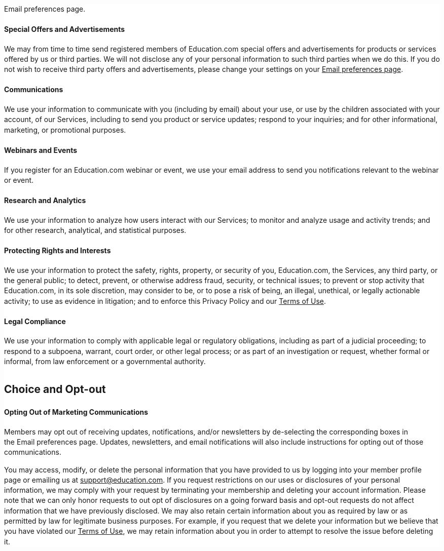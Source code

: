 Email preferences page.
#### **Special Offers and Advertisements**

We may from time to time send registered members of Education.com special offers and advertisements for products or services offered by us or third parties. We will not disclose any of your personal information to such third parties when we do this. If you do not wish to receive third party offers and advertisements, please change your settings on your [Email preferences page](/my/email-preferences/).

#### **Communications**

We use your information to communicate with you (including by email) about your use, or use by the children associated with your account, of our Services, including to send you product or service updates; respond to your inquiries; and for other informational, marketing, or promotional purposes.

#### **Webinars and Events**

If you register for an Education.com webinar or event, we use your email address to send you notifications relevant to the webinar or event.

#### **Research and Analytics**

We use your information to analyze how users interact with our Services; to monitor and analyze usage and activity trends; and for other research, analytical, and statistical purposes.

#### **Protecting Rights and Interests**

We use your information to protect the safety, rights, property, or security of you, Education.com, the Services, any third party, or the general public; to detect, prevent, or otherwise address fraud, security, or technical issues; to prevent or stop activity that Education.com, in its sole discretion, may consider to be, or to pose a risk of being, an illegal, unethical, or legally actionable activity; to use as evidence in litigation; and to enforce this Privacy Policy and our [Terms of Use](/terms-of-use/).

#### **Legal Compliance**

We use your information to comply with applicable legal or regulatory obligations, including as part of a judicial proceeding; to respond to a subpoena, warrant, court order, or other legal process; or as part of an investigation or request, whether formal or informal, from law enforcement or a governmental authority.

Choice and Opt-out
------------------

#### **Opting Out of Marketing Communications**

Members may opt out of receiving updates, notifications, and/or newsletters by de-selecting the corresponding boxes in the [](/my/email-preferences)Email preferences page. Updates, newsletters, and email notifications will also include instructions for opting out of those communications.

You may access, modify, or delete the personal information that you have provided to us by logging into your member profile page or emailing us at <support@education.com>. If you request restrictions on our uses or disclosures of your personal information, we may comply with your request by terminating your membership and deleting your account information. Please note that we can only honor requests to out opt of disclosures on a going forward basis and opt-out requests do not affect information that we have previously disclosed. We may also retain certain information about you as required by law or as permitted by law for legitimate business purposes. For example, if you request that we delete your information but we believe that you have violated our [Terms of Use](/terms-of-use/), we may retain information about you in order to attempt to resolve the issue before deleting it.
